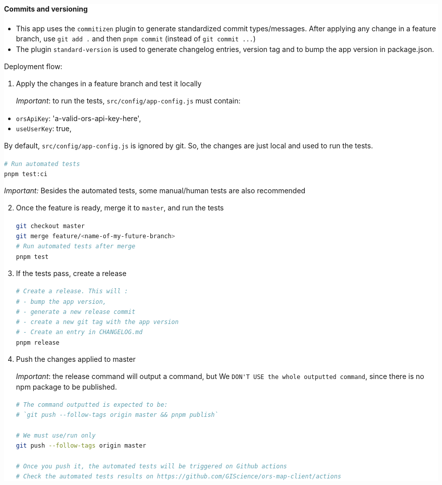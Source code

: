 #### Commits and versioning

- This app uses the `commitizen` plugin to generate standardized commit types/messages. After applying any change in a feature branch, use `git add .` and then `pnpm commit` (instead of `git commit ...`)
- The plugin `standard-version` is used to generate changelog entries, version tag and to bump the app version in package.json.

Deployment flow:

1. Apply the changes in a feature branch and test it locally

   _Important_: to run the tests, `src/config/app-config.js` must contain:

- `orsApiKey`: 'a-valid-ors-api-key-here',
- `useUserKey`: true,

By default, `src/config/app-config.js` is ignored by git. So, the changes are just local and used to run the tests.

```sh
# Run automated tests
pnpm test:ci
```

_Important:_ Besides the automated tests, some manual/human tests are also recommended

2. Once the feature is ready, merge it to `master`, and run the tests

   ```sh
   git checkout master
   git merge feature/<name-of-my-future-branch>
   # Run automated tests after merge
   pnpm test
   ```

3. If the tests pass, create a release

   ```sh
   # Create a release. This will :
   # - bump the app version,
   # - generate a new release commit
   # - create a new git tag with the app version
   # - Create an entry in CHANGELOG.md
   pnpm release
   ```

4. Push the changes applied to master

   _Important_: the release command will output a command, but We `DON'T USE the whole outputted command`, since there is no npm package to be published.

   ```sh
   # The command outputted is expected to be:
   # `git push --follow-tags origin master && pnpm publish`

   # We must use/run only
   git push --follow-tags origin master

   # Once you push it, the automated tests will be triggered on Github actions
   # Check the automated tests results on https://github.com/GIScience/ors-map-client/actions
   ```
